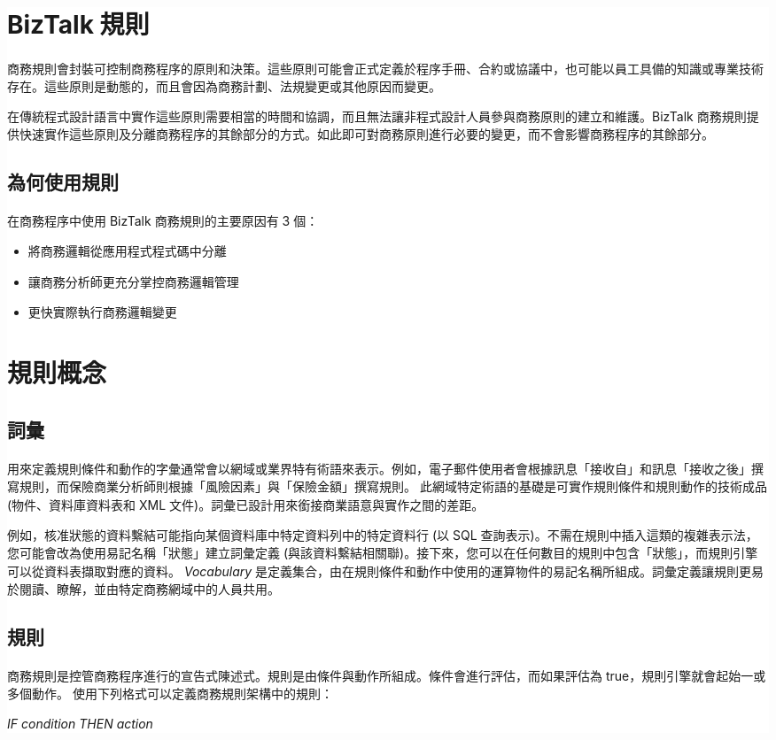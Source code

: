 ﻿<properties 
   pageTitle="BizTalk 規則" 
   description="本主題涵蓋 BizTalk 規則的功能，並提供其使用方式的指示" 
   services="app-service\logic" 
   documentationCenter=".net,nodejs,java" 
   authors="anuragdalmia" 
   manager="dwrede" 
   editor=""/>

<tags
   ms.service="app-service-logic"
   ms.devlang="multiple"
   ms.topic="article"
   ms.tgt_pltfrm="na"
   ms.workload="integration" 
   ms.date="02/27/2015"
   ms.author="andalmia"/>

# BizTalk 規則 

商務規則會封裝可控制商務程序的原則和決策。這些原則可能會正式定義於程序手冊、合約或協議中，也可能以員工具備的知識或專業技術存在。這些原則是動態的，而且會因為商務計劃、法規變更或其他原因而變更。

在傳統程式設計語言中實作這些原則需要相當的時間和協調，而且無法讓非程式設計人員參與商務原則的建立和維護。BizTalk 商務規則提供快速實作這些原則及分離商務程序的其餘部分的方式。如此即可對商務原則進行必要的變更，而不會影響商務程序的其餘部分。

## 為何使用規則

在商務程序中使用 BizTalk 商務規則的主要原因有 3 個：

* 將商務邏輯從應用程式程式碼中分離
- 讓商務分析師更充分掌控商務邏輯管理
+ 更快實際執行商務邏輯變更

# 規則概念

## 詞彙

用來定義規則條件和動作的字彙通常會以網域或業界特有術語來表示。例如，電子郵件使用者會根據訊息「接收自」和訊息「接收之後」撰寫規則，而保險商業分析師則根據「風險因素」與「保險金額」撰寫規則。
此網域特定術語的基礎是可實作規則條件和規則動作的技術成品 (物件、資料庫資料表和 XML 文件)。詞彙已設計用來銜接商業語意與實作之間的差距。

例如，核准狀態的資料繫結可能指向某個資料庫中特定資料列中的特定資料行 (以 SQL 查詢表示)。不需在規則中插入這類的複雜表示法，您可能會改為使用易記名稱「狀態」建立詞彙定義 (與該資料繫結相關聯)。接下來，您可以在任何數目的規則中包含「狀態」，而規則引擎可以從資料表擷取對應的資料。
_Vocabulary_ 是定義集合，由在規則條件和動作中使用的運算物件的易記名稱所組成。詞彙定義讓規則更易於閱讀、瞭解，並由特定商務網域中的人員共用。

## 規則

商務規則是控管商務程序進行的宣告式陳述式。規則是由條件與動作所組成。條件會進行評估，而如果評估為 true，規則引擎就會起始一或多個動作。
使用下列格式可以定義商務規則架構中的規則：

_IF_ _condition_ _THEN_ _action_
